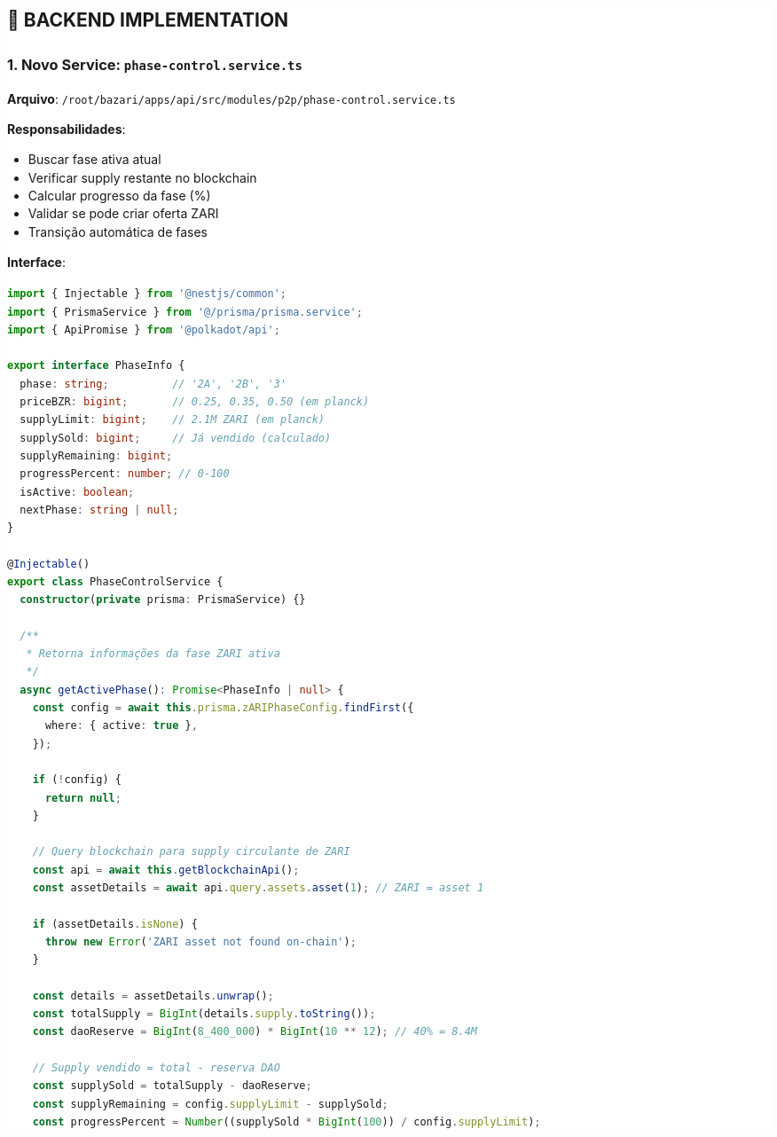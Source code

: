 
## 🔧 BACKEND IMPLEMENTATION

### 1. Novo Service: `phase-control.service.ts`

**Arquivo**: `/root/bazari/apps/api/src/modules/p2p/phase-control.service.ts`

**Responsabilidades**:
- Buscar fase ativa atual
- Verificar supply restante no blockchain
- Calcular progresso da fase (%)
- Validar se pode criar oferta ZARI
- Transição automática de fases

**Interface**:
```typescript
import { Injectable } from '@nestjs/common';
import { PrismaService } from '@/prisma/prisma.service';
import { ApiPromise } from '@polkadot/api';

export interface PhaseInfo {
  phase: string;          // '2A', '2B', '3'
  priceBZR: bigint;       // 0.25, 0.35, 0.50 (em planck)
  supplyLimit: bigint;    // 2.1M ZARI (em planck)
  supplySold: bigint;     // Já vendido (calculado)
  supplyRemaining: bigint;
  progressPercent: number; // 0-100
  isActive: boolean;
  nextPhase: string | null;
}

@Injectable()
export class PhaseControlService {
  constructor(private prisma: PrismaService) {}

  /**
   * Retorna informações da fase ZARI ativa
   */
  async getActivePhase(): Promise<PhaseInfo | null> {
    const config = await this.prisma.zARIPhaseConfig.findFirst({
      where: { active: true },
    });

    if (!config) {
      return null;
    }

    // Query blockchain para supply circulante de ZARI
    const api = await this.getBlockchainApi();
    const assetDetails = await api.query.assets.asset(1); // ZARI = asset 1

    if (assetDetails.isNone) {
      throw new Error('ZARI asset not found on-chain');
    }

    const details = assetDetails.unwrap();
    const totalSupply = BigInt(details.supply.toString());
    const daoReserve = BigInt(8_400_000) * BigInt(10 ** 12); // 40% = 8.4M

    // Supply vendido = total - reserva DAO
    const supplySold = totalSupply - daoReserve;
    const supplyRemaining = config.supplyLimit - supplySold;
    const progressPercent = Number((supplySold * BigInt(100)) / config.supplyLimit);

```